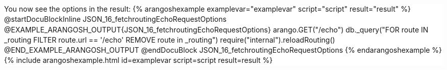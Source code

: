 You now see the options in the result:
{% arangoshexample examplevar="examplevar" script="script" result="result" %}
    @startDocuBlockInline JSON_16_fetchroutingEchoRequestOptions
    @EXAMPLE_ARANGOSH_OUTPUT{JSON_16_fetchroutingEchoRequestOptions}
    arango.GET("/echo")
    db._query("FOR route IN _routing FILTER route.url == '/echo' REMOVE route in _routing")
    require("internal").reloadRouting()
    @END_EXAMPLE_ARANGOSH_OUTPUT
    @endDocuBlock JSON_16_fetchroutingEchoRequestOptions
{% endarangoshexample %}
{% include arangoshexample.html id=examplevar script=script result=result %}